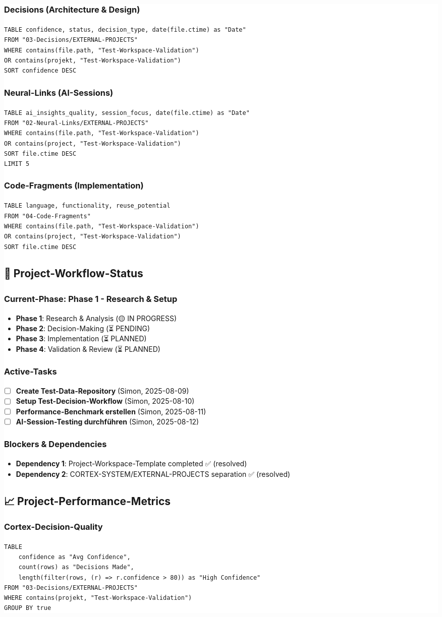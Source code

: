 ### **Decisions** (Architecture & Design)
```dataview
TABLE confidence, status, decision_type, date(file.ctime) as "Date"
FROM "03-Decisions/EXTERNAL-PROJECTS"
WHERE contains(file.path, "Test-Workspace-Validation")
OR contains(projekt, "Test-Workspace-Validation")
SORT confidence DESC
```

### **Neural-Links** (AI-Sessions)
```dataview
TABLE ai_insights_quality, session_focus, date(file.ctime) as "Date"
FROM "02-Neural-Links/EXTERNAL-PROJECTS"
WHERE contains(file.path, "Test-Workspace-Validation")
OR contains(project, "Test-Workspace-Validation")
SORT file.ctime DESC
LIMIT 5
```

### **Code-Fragments** (Implementation)
```dataview
TABLE language, functionality, reuse_potential
FROM "04-Code-Fragments"
WHERE contains(file.path, "Test-Workspace-Validation")
OR contains(project, "Test-Workspace-Validation")
SORT file.ctime DESC
```

## 🔄 **Project-Workflow-Status**

### **Current-Phase**: Phase 1 - Research & Setup
- **Phase 1**: Research & Analysis (🟡 IN PROGRESS)
- **Phase 2**: Decision-Making (⏳ PENDING)
- **Phase 3**: Implementation (⏳ PLANNED)
- **Phase 4**: Validation & Review (⏳ PLANNED)

### **Active-Tasks**
- [ ] **Create Test-Data-Repository** (Simon, 2025-08-09)
- [ ] **Setup Test-Decision-Workflow** (Simon, 2025-08-10)
- [ ] **Performance-Benchmark erstellen** (Simon, 2025-08-11)
- [ ] **AI-Session-Testing durchführen** (Simon, 2025-08-12)

### **Blockers & Dependencies**
- **Dependency 1**: Project-Workspace-Template completed ✅ (resolved)
- **Dependency 2**: CORTEX-SYSTEM/EXTERNAL-PROJECTS separation ✅ (resolved)

## 📈 **Project-Performance-Metrics**

### **Cortex-Decision-Quality**
```dataview
TABLE 
    confidence as "Avg Confidence",
    count(rows) as "Decisions Made",
    length(filter(rows, (r) => r.confidence > 80)) as "High Confidence"
FROM "03-Decisions/EXTERNAL-PROJECTS"
WHERE contains(projekt, "Test-Workspace-Validation")
GROUP BY true
```
